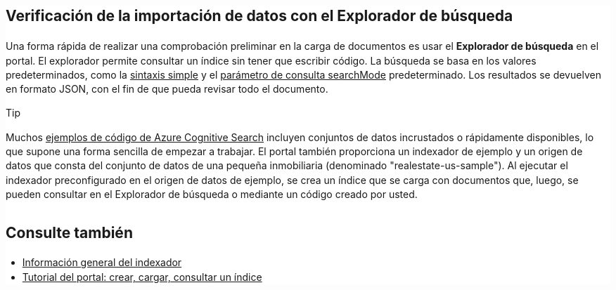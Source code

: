 ## <a name="verify-data-import-with-search-explorer"></a>Verificación de la importación de datos con el Explorador de búsqueda

Una forma rápida de realizar una comprobación preliminar en la carga de documentos es usar el **Explorador de búsqueda** en el portal. El explorador permite consultar un índice sin tener que escribir código. La búsqueda se basa en los valores predeterminados, como la [sintaxis simple](/rest/api/searchservice/simple-query-syntax-in-azure-search) y el [parámetro de consulta searchMode](/rest/api/searchservice/search-documents) predeterminado. Los resultados se devuelven en formato JSON, con el fin de que pueda revisar todo el documento.

> [!TIP]
> Muchos [ejemplos de código de Azure Cognitive Search](https://github.com/Azure-Samples/?utf8=%E2%9C%93&query=search) incluyen conjuntos de datos incrustados o rápidamente disponibles, lo que supone una forma sencilla de empezar a trabajar. El portal también proporciona un indexador de ejemplo y un origen de datos que consta del conjunto de datos de una pequeña inmobiliaria (denominado "realestate-us-sample"). Al ejecutar el indexador preconfigurado en el origen de datos de ejemplo, se crea un índice que se carga con documentos que, luego, se pueden consultar en el Explorador de búsqueda o mediante un código creado por usted.

## <a name="see-also"></a>Consulte también

+ [Información general del indexador](search-indexer-overview.md)
+ [Tutorial del portal: crear, cargar, consultar un índice](search-get-started-portal.md)